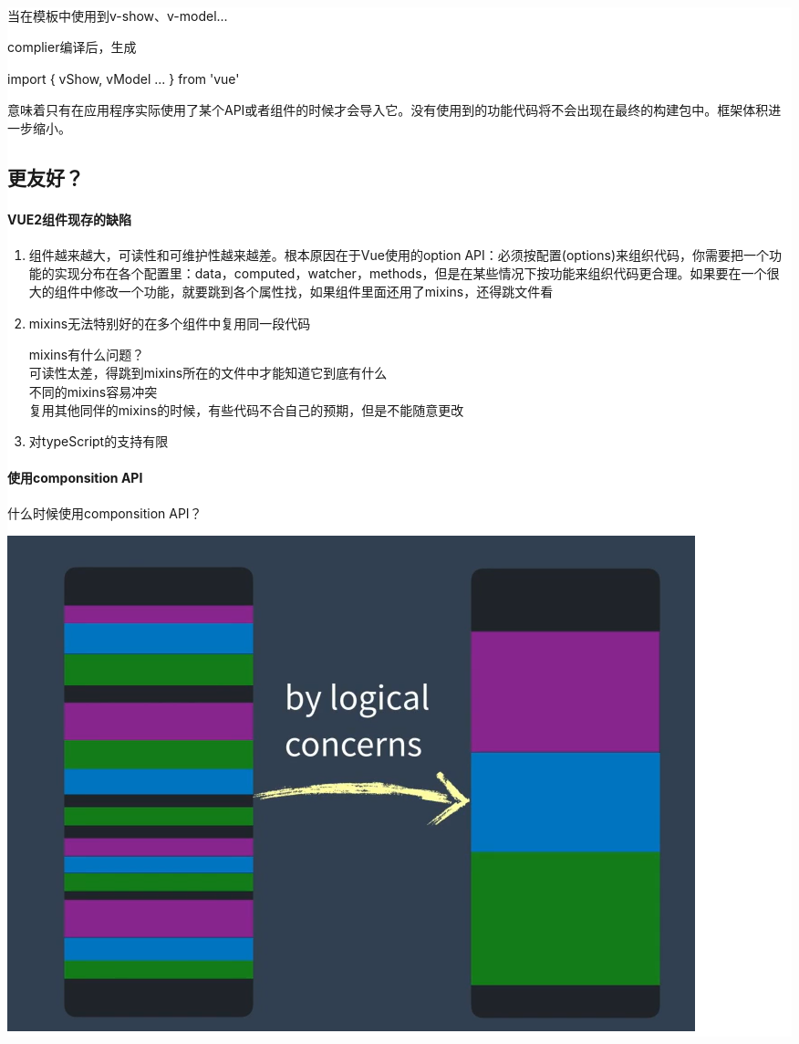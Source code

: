 当在模板中使用到v-show、v-model...

complier编译后，生成

import { vShow, vModel ... } from 'vue'

意味着只有在应用程序实际使用了某个API或者组件的时候才会导入它。没有使用到的功能代码将不会出现在最终的构建包中。框架体积进一步缩小。

## 更友好？

#### VUE2组件现存的缺陷

1.  组件越来越大，可读性和可维护性越来越差。根本原因在于Vue使用的option API：必须按配置(options)来组织代码，你需要把一个功能的实现分布在各个配置里：data，computed，watcher，methods，但是在某些情况下按功能来组织代码更合理。如果要在一个很大的组件中修改一个功能，就要跳到各个属性找，如果组件里面还用了mixins，还得跳文件看

2.  mixins无法特别好的在多个组件中复用同一段代码  

    mixins有什么问题？  
    可读性太差，得跳到mixins所在的文件中才能知道它到底有什么  
    不同的mixins容易冲突  
    复用其他同伴的mixins的时候，有些代码不合自己的预期，但是不能随意更改

3.  对typeScript的支持有限

#### 使用componsition API

什么时候使用componsition API？

![](/images/浅谈Vue3新特性-05.png)
